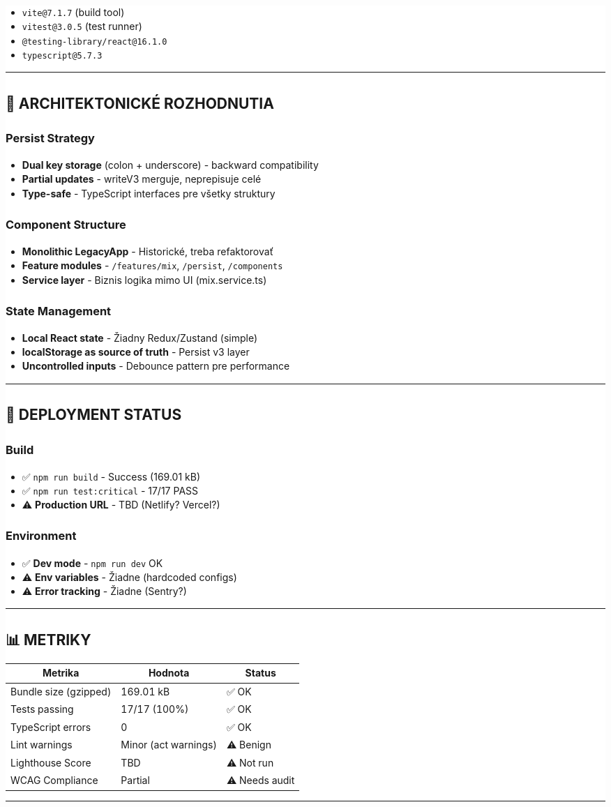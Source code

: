 - `vite@7.1.7` (build tool)
- `vitest@3.0.5` (test runner)
- `@testing-library/react@16.1.0`
- `typescript@5.7.3`

---

## 📐 ARCHITEKTONICKÉ ROZHODNUTIA

### **Persist Strategy**

- **Dual key storage** (colon + underscore) - backward compatibility
- **Partial updates** - writeV3 merguje, neprepisuje celé
- **Type-safe** - TypeScript interfaces pre všetky struktury

### **Component Structure**

- **Monolithic LegacyApp** - Historické, treba refaktorovať
- **Feature modules** - `/features/mix`, `/persist`, `/components`
- **Service layer** - Biznis logika mimo UI (mix.service.ts)

### **State Management**

- **Local React state** - Žiadny Redux/Zustand (simple)
- **localStorage as source of truth** - Persist v3 layer
- **Uncontrolled inputs** - Debounce pattern pre performance

---

## 🚀 DEPLOYMENT STATUS

### **Build**

- ✅ `npm run build` - Success (169.01 kB)
- ✅ `npm run test:critical` - 17/17 PASS
- ⚠️ **Production URL** - TBD (Netlify? Vercel?)

### **Environment**

- ✅ **Dev mode** - `npm run dev` OK
- ⚠️ **Env variables** - Žiadne (hardcoded configs)
- ⚠️ **Error tracking** - Žiadne (Sentry?)

---

## 📊 METRIKY

| Metrika               | Hodnota              | Status         |
| --------------------- | -------------------- | -------------- |
| Bundle size (gzipped) | 169.01 kB            | ✅ OK          |
| Tests passing         | 17/17 (100%)         | ✅ OK          |
| TypeScript errors     | 0                    | ✅ OK          |
| Lint warnings         | Minor (act warnings) | ⚠️ Benign      |
| Lighthouse Score      | TBD                  | ⚠️ Not run     |
| WCAG Compliance       | Partial              | ⚠️ Needs audit |

---